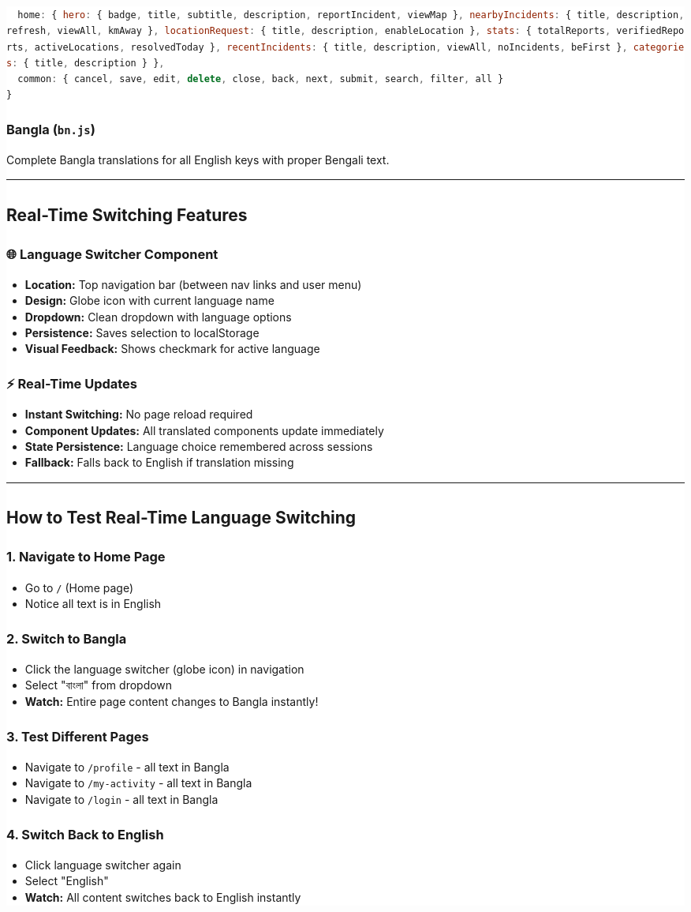 ```javascript
  home: { hero: { badge, title, subtitle, description, reportIncident, viewMap }, nearbyIncidents: { title, description, refresh, viewAll, kmAway }, locationRequest: { title, description, enableLocation }, stats: { totalReports, verifiedReports, activeLocations, resolvedToday }, recentIncidents: { title, description, viewAll, noIncidents, beFirst }, categories: { title, description } },
  common: { cancel, save, edit, delete, close, back, next, submit, search, filter, all }
}
```

### Bangla (`bn.js`)
Complete Bangla translations for all English keys with proper Bengali text.

---

## Real-Time Switching Features

### 🌐 Language Switcher Component
- **Location:** Top navigation bar (between nav links and user menu)
- **Design:** Globe icon with current language name
- **Dropdown:** Clean dropdown with language options
- **Persistence:** Saves selection to localStorage
- **Visual Feedback:** Shows checkmark for active language

### ⚡ Real-Time Updates
- **Instant Switching:** No page reload required
- **Component Updates:** All translated components update immediately
- **State Persistence:** Language choice remembered across sessions
- **Fallback:** Falls back to English if translation missing

---

## How to Test Real-Time Language Switching

### 1. **Navigate to Home Page**
- Go to `/` (Home page)
- Notice all text is in English

### 2. **Switch to Bangla**
- Click the language switcher (globe icon) in navigation
- Select "বাংলা" from dropdown
- **Watch:** Entire page content changes to Bangla instantly!

### 3. **Test Different Pages**
- Navigate to `/profile` - all text in Bangla
- Navigate to `/my-activity` - all text in Bangla
- Navigate to `/login` - all text in Bangla

### 4. **Switch Back to English**
- Click language switcher again
- Select "English"
- **Watch:** All content switches back to English instantly
